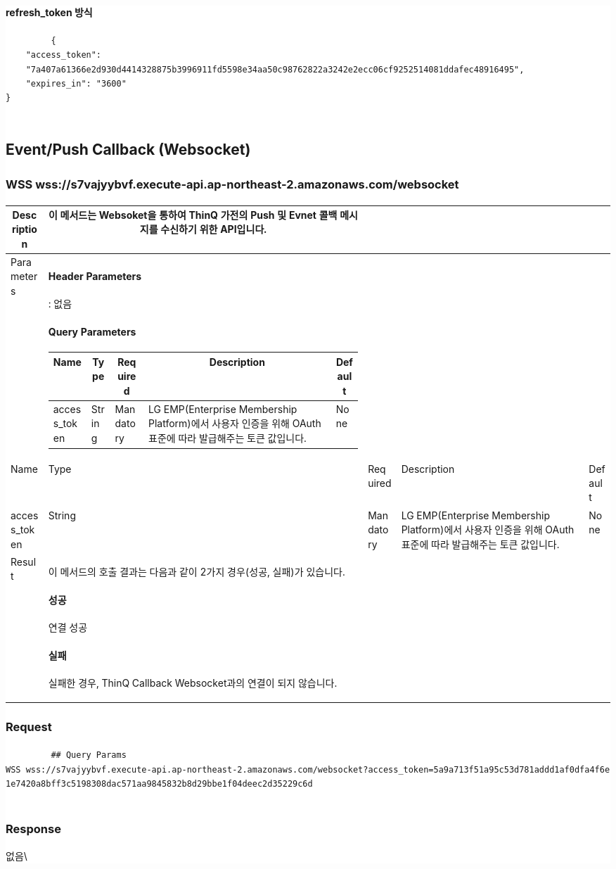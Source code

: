 #### refresh\_token 방식

```
         {
    "access_token":
    "7a407a61366e2d930d4414328875b3996911fd5598e34aa50c98762822a3242e2ecc06cf9252514081ddafec48916495",
    "expires_in": "3600"
}
       
```

## Event/Push Callback (Websocket) <a href="#callback" id="callback"></a>

### WSS wss://s7vajyybvf.execute-api.ap-northeast-2.amazonaws.com/websocket

| Description   | 이 메서드는 Websoket을 통하여 ThinQ 가전의 Push 및 Evnet 콜백 메시지를 수신하기 위한 API입니다.                                                                                                                                                                                                                                                                                                     |           |                                                                                 |         |
| ------------- | ----------------------------------------------------------------------------------------------------------------------------------------------------------------------------------------------------------------------------------------------------------------------------------------------------------------------------------------------------------------------- | --------- | ------------------------------------------------------------------------------- | ------- |
| Parameters    | <h4>Header Parameters</h4><p>: 없음</p><h4>Query Parameters</h4><table><thead><tr><th>Name</th><th>Type</th><th>Required</th><th>Description</th><th>Default</th></tr></thead><tbody><tr><td>access_token</td><td>String</td><td>Mandatory</td><td>LG EMP(Enterprise Membership Platform)에서 사용자 인증을 위해 OAuth 표준에 따라 발급해주는 토큰 값입니다.</td><td>None</td></tr></tbody></table> |           |                                                                                 |         |
| Name          | Type                                                                                                                                                                                                                                                                                                                                                                    | Required  | Description                                                                     | Default |
| access\_token | String                                                                                                                                                                                                                                                                                                                                                                  | Mandatory | LG EMP(Enterprise Membership Platform)에서 사용자 인증을 위해 OAuth 표준에 따라 발급해주는 토큰 값입니다. | None    |
| Result        | <p>이 메서드의 호출 결과는 다음과 같이 2가지 경우(성공, 실패)가 있습니다.</p><h4>성공</h4><p>연결 성공</p><h4>실패</h4><p>실패한 경우, ThinQ Callback Websocket과의 연결이 되지 않습니다.</p>                                                                                                                                                                                                                               |           |                                                                                 |         |

### Request

```
         ## Query Params
WSS wss://s7vajyybvf.execute-api.ap-northeast-2.amazonaws.com/websocket?access_token=5a9a713f51a95c53d781addd1af0dfa4f6e1e7420a8bff3c5198308dac571aa9845832b8d29bbe1f04deec2d35229c6d
       
```

### Response

없음\
